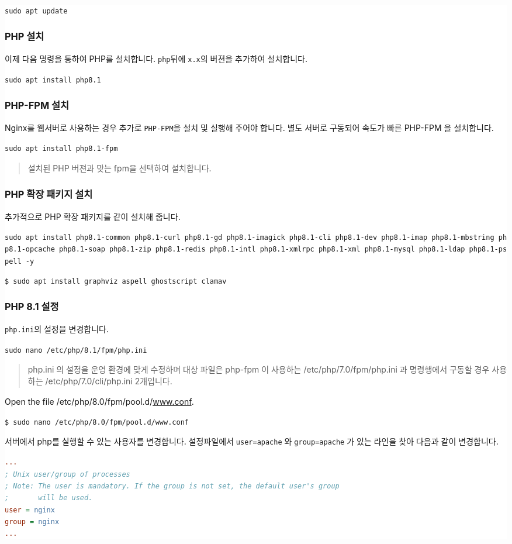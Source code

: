 ```
sudo apt update
```

### PHP 설치 
이제 다음 명령을 통하여 PHP를 설치합니다. `php`뒤에 `x.x`의 버젼을 추가하여 설치합니다.

```
sudo apt install php8.1
```

### PHP-FPM 설치


Nginx를 웹서버로 사용하는 경우 추가로 `PHP-FPM`을 설치 및 실행해 주어야 합니다. 
별도 서버로 구동되어 속도가 빠른 PHP-FPM 을 설치합니다.


```
sudo apt install php8.1-fpm
```
> 설치된 PHP 버젼과 맞는 fpm을 선택하여 설치합니다.


### PHP 확장 패키지 설치
추가적으로 PHP 확장 패키지를 같이 설치해 줍니다.

```
sudo apt install php8.1-common php8.1-curl php8.1-gd php8.1-imagick php8.1-cli php8.1-dev php8.1-imap php8.1-mbstring php8.1-opcache php8.1-soap php8.1-zip php8.1-redis php8.1-intl php8.1-xmlrpc php8.1-xml php8.1-mysql php8.1-ldap php8.1-pspell -y
```


```
$ sudo apt install graphviz aspell ghostscript clamav          
```

### PHP 8.1 설정
`php.ini`의 설정을 변경합니다.

```
sudo nano /etc/php/8.1/fpm/php.ini
```

> php.ini 의 설정을 운영 환경에 맞게 수정하며 대상 파일은 php-fpm 이 사용하는 /etc/php/7.0/fpm/php.ini 과 명령행에서 구동할 경우 사용하는 /etc/php/7.0/cli/php.ini 2개입니다.


Open the file /etc/php/8.0/fpm/pool.d/www.conf.

```
$ sudo nano /etc/php/8.0/fpm/pool.d/www.conf
```

서버에서 php를 실행할 수 있는 사용자를 변경합니다.
설정파일에서 `user=apache` 와 `group=apache` 가 있는 라인을 찾아 다음과 같이 변경합니다.

```ini
...
; Unix user/group of processes
; Note: The user is mandatory. If the group is not set, the default user's group
;       will be used.
user = nginx
group = nginx
...
```
